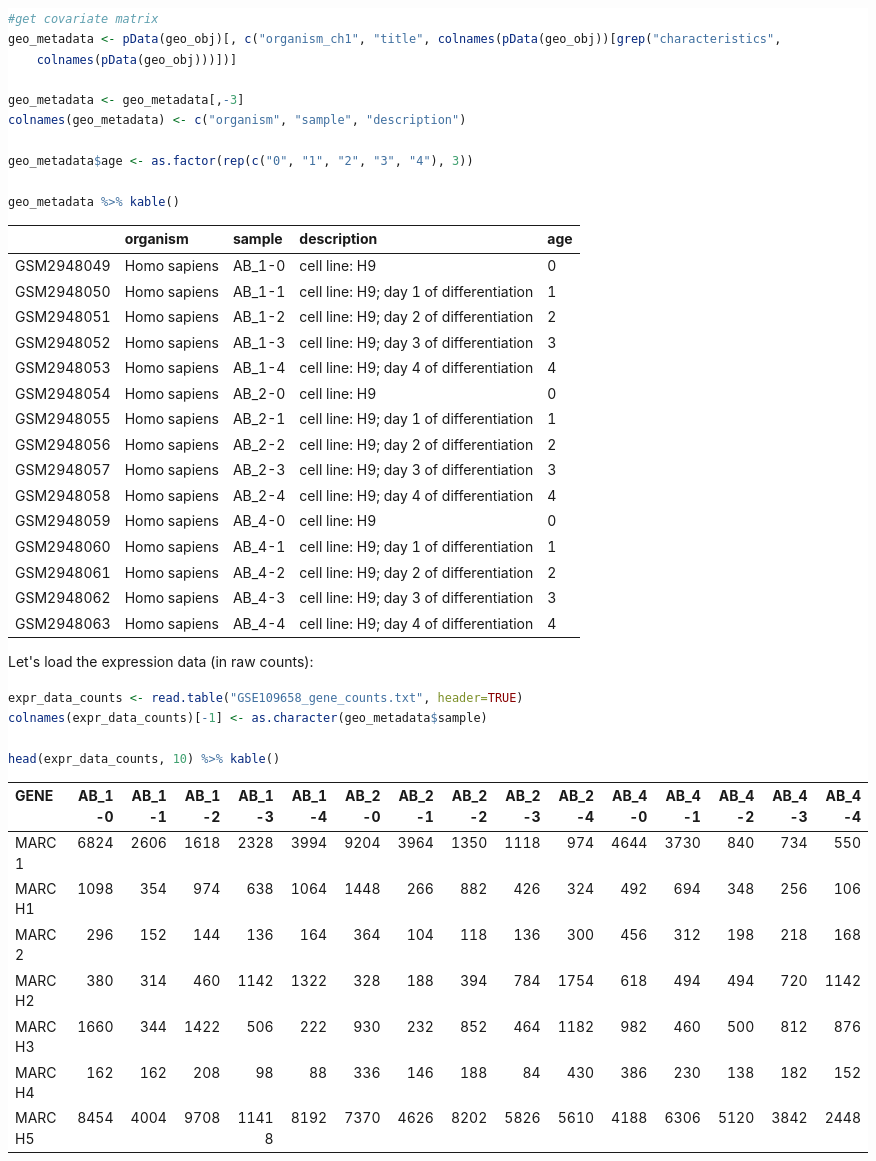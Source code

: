 ``` r
#get covariate matrix
geo_metadata <- pData(geo_obj)[, c("organism_ch1", "title", colnames(pData(geo_obj))[grep("characteristics", 
    colnames(pData(geo_obj)))])]

geo_metadata <- geo_metadata[,-3]
colnames(geo_metadata) <- c("organism", "sample", "description")

geo_metadata$age <- as.factor(rep(c("0", "1", "2", "3", "4"), 3))

geo_metadata %>% kable()
```

|            | organism     | sample  | description                             | age |
|------------|:-------------|:--------|:----------------------------------------|:----|
| GSM2948049 | Homo sapiens | AB\_1-0 | cell line: H9                           | 0   |
| GSM2948050 | Homo sapiens | AB\_1-1 | cell line: H9; day 1 of differentiation | 1   |
| GSM2948051 | Homo sapiens | AB\_1-2 | cell line: H9; day 2 of differentiation | 2   |
| GSM2948052 | Homo sapiens | AB\_1-3 | cell line: H9; day 3 of differentiation | 3   |
| GSM2948053 | Homo sapiens | AB\_1-4 | cell line: H9; day 4 of differentiation | 4   |
| GSM2948054 | Homo sapiens | AB\_2-0 | cell line: H9                           | 0   |
| GSM2948055 | Homo sapiens | AB\_2-1 | cell line: H9; day 1 of differentiation | 1   |
| GSM2948056 | Homo sapiens | AB\_2-2 | cell line: H9; day 2 of differentiation | 2   |
| GSM2948057 | Homo sapiens | AB\_2-3 | cell line: H9; day 3 of differentiation | 3   |
| GSM2948058 | Homo sapiens | AB\_2-4 | cell line: H9; day 4 of differentiation | 4   |
| GSM2948059 | Homo sapiens | AB\_4-0 | cell line: H9                           | 0   |
| GSM2948060 | Homo sapiens | AB\_4-1 | cell line: H9; day 1 of differentiation | 1   |
| GSM2948061 | Homo sapiens | AB\_4-2 | cell line: H9; day 2 of differentiation | 2   |
| GSM2948062 | Homo sapiens | AB\_4-3 | cell line: H9; day 3 of differentiation | 3   |
| GSM2948063 | Homo sapiens | AB\_4-4 | cell line: H9; day 4 of differentiation | 4   |

Let's load the expression data (in raw counts):

``` r
expr_data_counts <- read.table("GSE109658_gene_counts.txt", header=TRUE) 
colnames(expr_data_counts)[-1] <- as.character(geo_metadata$sample)

head(expr_data_counts, 10) %>% kable()
```

| GENE   |  AB\_1-0|  AB\_1-1|  AB\_1-2|  AB\_1-3|  AB\_1-4|  AB\_2-0|  AB\_2-1|  AB\_2-2|  AB\_2-3|  AB\_2-4|  AB\_4-0|  AB\_4-1|  AB\_4-2|  AB\_4-3|  AB\_4-4|
|:-------|--------:|--------:|--------:|--------:|--------:|--------:|--------:|--------:|--------:|--------:|--------:|--------:|--------:|--------:|--------:|
| MARC1  |     6824|     2606|     1618|     2328|     3994|     9204|     3964|     1350|     1118|      974|     4644|     3730|      840|      734|      550|
| MARCH1 |     1098|      354|      974|      638|     1064|     1448|      266|      882|      426|      324|      492|      694|      348|      256|      106|
| MARC2  |      296|      152|      144|      136|      164|      364|      104|      118|      136|      300|      456|      312|      198|      218|      168|
| MARCH2 |      380|      314|      460|     1142|     1322|      328|      188|      394|      784|     1754|      618|      494|      494|      720|     1142|
| MARCH3 |     1660|      344|     1422|      506|      222|      930|      232|      852|      464|     1182|      982|      460|      500|      812|      876|
| MARCH4 |      162|      162|      208|       98|       88|      336|      146|      188|       84|      430|      386|      230|      138|      182|      152|
| MARCH5 |     8454|     4004|     9708|    11418|     8192|     7370|     4626|     8202|     5826|     5610|     4188|     6306|     5120|     3842|     2448|